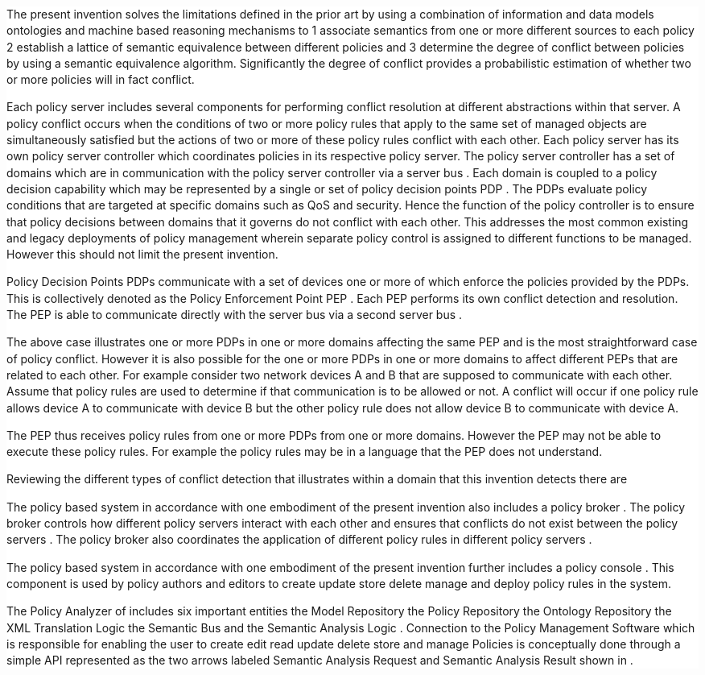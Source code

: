 The present invention solves the limitations defined in the prior art by using a combination of information and data models ontologies and machine based reasoning mechanisms to 1 associate semantics from one or more different sources to each policy 2 establish a lattice of semantic equivalence between different policies and 3 determine the degree of conflict between policies by using a semantic equivalence algorithm. Significantly the degree of conflict provides a probabilistic estimation of whether two or more policies will in fact conflict.

Each policy server includes several components for performing conflict resolution at different abstractions within that server. A policy conflict occurs when the conditions of two or more policy rules that apply to the same set of managed objects are simultaneously satisfied but the actions of two or more of these policy rules conflict with each other. Each policy server has its own policy server controller which coordinates policies in its respective policy server. The policy server controller has a set of domains which are in communication with the policy server controller via a server bus . Each domain is coupled to a policy decision capability which may be represented by a single or set of policy decision points PDP . The PDPs evaluate policy conditions that are targeted at specific domains such as QoS and security. Hence the function of the policy controller is to ensure that policy decisions between domains that it governs do not conflict with each other. This addresses the most common existing and legacy deployments of policy management wherein separate policy control is assigned to different functions to be managed. However this should not limit the present invention.

Policy Decision Points PDPs communicate with a set of devices one or more of which enforce the policies provided by the PDPs. This is collectively denoted as the Policy Enforcement Point PEP . Each PEP performs its own conflict detection and resolution. The PEP is able to communicate directly with the server bus via a second server bus .

The above case illustrates one or more PDPs in one or more domains affecting the same PEP and is the most straightforward case of policy conflict. However it is also possible for the one or more PDPs in one or more domains to affect different PEPs that are related to each other. For example consider two network devices A and B that are supposed to communicate with each other. Assume that policy rules are used to determine if that communication is to be allowed or not. A conflict will occur if one policy rule allows device A to communicate with device B but the other policy rule does not allow device B to communicate with device A.

The PEP thus receives policy rules from one or more PDPs from one or more domains. However the PEP may not be able to execute these policy rules. For example the policy rules may be in a language that the PEP does not understand.

Reviewing the different types of conflict detection that illustrates within a domain that this invention detects there are 

The policy based system in accordance with one embodiment of the present invention also includes a policy broker . The policy broker controls how different policy servers interact with each other and ensures that conflicts do not exist between the policy servers . The policy broker also coordinates the application of different policy rules in different policy servers .

The policy based system in accordance with one embodiment of the present invention further includes a policy console . This component is used by policy authors and editors to create update store delete manage and deploy policy rules in the system.

The Policy Analyzer of includes six important entities the Model Repository the Policy Repository the Ontology Repository the XML Translation Logic the Semantic Bus and the Semantic Analysis Logic . Connection to the Policy Management Software which is responsible for enabling the user to create edit read update delete store and manage Policies is conceptually done through a simple API represented as the two arrows labeled Semantic Analysis Request and Semantic Analysis Result shown in .
